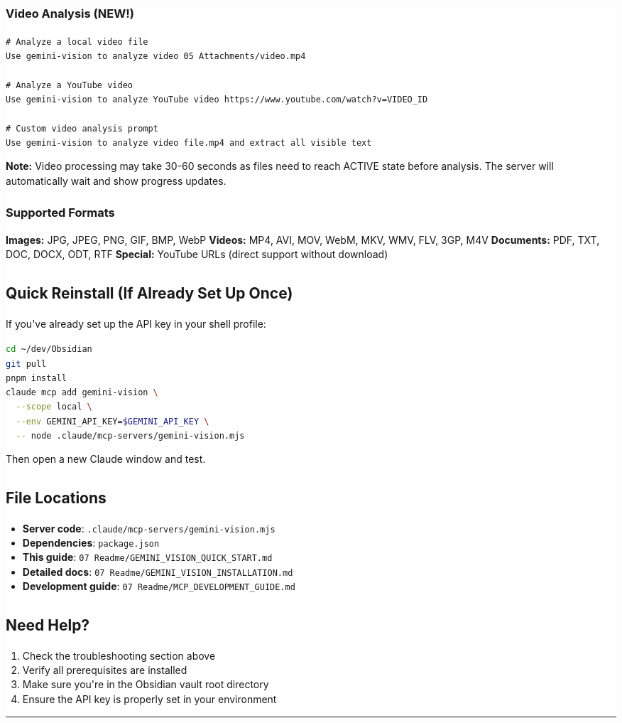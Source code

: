 ### Video Analysis (NEW!)

```
# Analyze a local video file
Use gemini-vision to analyze video 05 Attachments/video.mp4

# Analyze a YouTube video
Use gemini-vision to analyze YouTube video https://www.youtube.com/watch?v=VIDEO_ID

# Custom video analysis prompt
Use gemini-vision to analyze video file.mp4 and extract all visible text
```

**Note:** Video processing may take 30-60 seconds as files need to reach ACTIVE
state before analysis. The server will automatically wait and show progress
updates.

### Supported Formats

**Images:** JPG, JPEG, PNG, GIF, BMP, WebP **Videos:** MP4, AVI, MOV, WebM, MKV,
WMV, FLV, 3GP, M4V **Documents:** PDF, TXT, DOC, DOCX, ODT, RTF **Special:**
YouTube URLs (direct support without download)

## Quick Reinstall (If Already Set Up Once)

If you've already set up the API key in your shell profile:

```bash
cd ~/dev/Obsidian
git pull
pnpm install
claude mcp add gemini-vision \
  --scope local \
  --env GEMINI_API_KEY=$GEMINI_API_KEY \
  -- node .claude/mcp-servers/gemini-vision.mjs
```

Then open a new Claude window and test.

## File Locations

- **Server code**: `.claude/mcp-servers/gemini-vision.mjs`
- **Dependencies**: `package.json`
- **This guide**: `07 Readme/GEMINI_VISION_QUICK_START.md`
- **Detailed docs**: `07 Readme/GEMINI_VISION_INSTALLATION.md`
- **Development guide**: `07 Readme/MCP_DEVELOPMENT_GUIDE.md`

## Need Help?

1. Check the troubleshooting section above
2. Verify all prerequisites are installed
3. Make sure you're in the Obsidian vault root directory
4. Ensure the API key is properly set in your environment

---